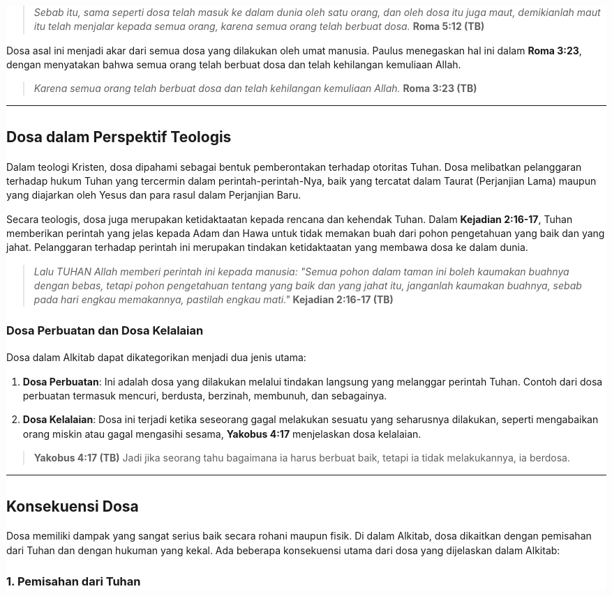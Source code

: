 > *Sebab itu, sama seperti dosa telah masuk ke dalam dunia oleh satu orang, dan oleh dosa itu juga maut, demikianlah maut itu telah menjalar kepada semua orang, karena semua orang telah berbuat dosa.*
> **Roma 5:12 (TB)**

Dosa asal ini menjadi akar dari semua dosa yang dilakukan oleh umat manusia. Paulus menegaskan hal ini dalam **Roma 3:23**, dengan menyatakan bahwa semua orang telah berbuat dosa dan telah kehilangan kemuliaan Allah.

> *Karena semua orang telah berbuat dosa dan telah kehilangan kemuliaan Allah.*
> **Roma 3:23 (TB)**

---

## Dosa dalam Perspektif Teologis

Dalam teologi Kristen, dosa dipahami sebagai bentuk pemberontakan terhadap otoritas Tuhan. Dosa melibatkan pelanggaran terhadap hukum Tuhan yang tercermin dalam perintah-perintah-Nya, baik yang tercatat dalam Taurat (Perjanjian Lama) maupun yang diajarkan oleh Yesus dan para rasul dalam Perjanjian Baru.

Secara teologis, dosa juga merupakan ketidaktaatan kepada rencana dan kehendak Tuhan. Dalam **Kejadian 2:16-17**, Tuhan memberikan perintah yang jelas kepada Adam dan Hawa untuk tidak memakan buah dari pohon pengetahuan yang baik dan yang jahat. Pelanggaran terhadap perintah ini merupakan tindakan ketidaktaatan yang membawa dosa ke dalam dunia.

> *Lalu TUHAN Allah memberi perintah ini kepada manusia: "Semua pohon dalam taman ini boleh kaumakan buahnya dengan bebas, tetapi pohon pengetahuan tentang yang baik dan yang jahat itu, janganlah kaumakan buahnya, sebab pada hari engkau memakannya, pastilah engkau mati."*
> **Kejadian 2:16-17 (TB)**

### Dosa Perbuatan dan Dosa Kelalaian
Dosa dalam Alkitab dapat dikategorikan menjadi dua jenis utama:

1. **Dosa Perbuatan**: Ini adalah dosa yang dilakukan melalui tindakan langsung yang melanggar perintah Tuhan. Contoh dari dosa perbuatan termasuk mencuri, berdusta, berzinah, membunuh, dan sebagainya.

2. **Dosa Kelalaian**: Dosa ini terjadi ketika seseorang gagal melakukan sesuatu yang seharusnya dilakukan, seperti mengabaikan orang miskin atau gagal mengasihi sesama, **Yakobus 4:17** menjelaskan dosa kelalaian.

> **Yakobus 4:17 (TB)**
> Jadi jika seorang tahu bagaimana ia harus berbuat baik, tetapi ia tidak melakukannya, ia berdosa.

---

## Konsekuensi Dosa

Dosa memiliki dampak yang sangat serius baik secara rohani maupun fisik. Di dalam Alkitab, dosa dikaitkan dengan pemisahan dari Tuhan dan dengan hukuman yang kekal. Ada beberapa konsekuensi utama dari dosa yang dijelaskan dalam Alkitab:

### 1. Pemisahan dari Tuhan
